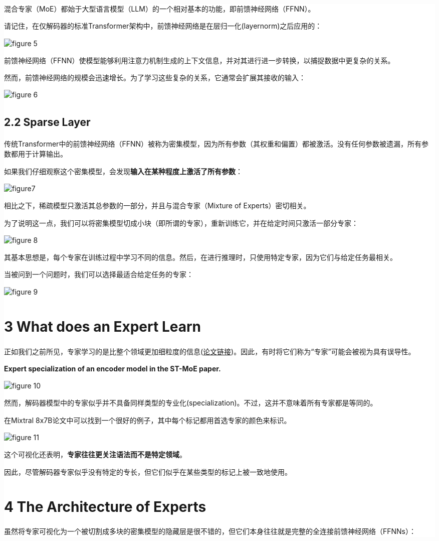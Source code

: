 混合专家（MoE）都始于大型语言模型（LLM）的一个相对基本的功能，即前馈神经网络（FFNN）。

请记住，在仅解码器的标准Transformer架构中，前馈神经网络是在层归一化(layernorm)之后应用的：<br>

![figure 5](https://substackcdn.com/image/fetch/w_1456,c_limit,f_webp,q_auto:good,fl_progressive:steep/https%3A%2F%2Fsubstack-post-media.s3.amazonaws.com%2Fpublic%2Fimages%2Fd4729d2a-a51a-4224-93fe-c5674b9b38eb_1460x800.png)

前馈神经网络（FFNN）使模型能够利用注意力机制生成的上下文信息，并对其进行进一步转换，以捕捉数据中更复杂的关系。

然而，前馈神经网络的规模会迅速增长。为了学习这些复杂的关系，它通常会扩展其接收的输入：


![figure 6](https://substackcdn.com/image/fetch/w_1456,c_limit,f_webp,q_auto:good,fl_progressive:steep/https%3A%2F%2Fsubstack-post-media.s3.amazonaws.com%2Fpublic%2Fimages%2F091ec102-45f0-4456-9e0a-7218a49e01df_1460x732.png)

## 2.2 Sparse Layer
传统Transformer中的前馈神经网络（FFNN）被称为密集模型，因为所有参数（其权重和偏置）都被激活。没有任何参数被遗漏，所有参数都用于计算输出。<br>

如果我们仔细观察这个密集模型，会发现**输入在某种程度上激活了所有参数**：<br>

![figure7](https://substackcdn.com/image/fetch/w_1456,c_limit,f_webp,q_auto:good,fl_progressive:steep/https%3A%2F%2Fsubstack-post-media.s3.amazonaws.com%2Fpublic%2Fimages%2F101e8ddc-9aa7-4e24-92fc-78d25da73399_880x656.png)


相比之下，稀疏模型只激活其总参数的一部分，并且与混合专家（Mixture of Experts）密切相关。

为了说明这一点，我们可以将密集模型切成小块（即所谓的专家），重新训练它，并在给定时间只激活一部分专家：<br>

![figure 8](https://substackcdn.com/image/fetch/w_1456,c_limit,f_webp,q_auto:good,fl_progressive:steep/https%3A%2F%2Fsubstack-post-media.s3.amazonaws.com%2Fpublic%2Fimages%2Fcc4eeaf8-166b-419f-896c-463498af5692_880x656.png)

其基本思想是，每个专家在训练过程中学习不同的信息。然后，在进行推理时，只使用特定专家，因为它们与给定任务最相关。

当被问到一个问题时，我们可以选择最适合给定任务的专家：<br>

![figure 9](https://substackcdn.com/image/fetch/w_1456,c_limit,f_webp,q_auto:good,fl_progressive:steep/https%3A%2F%2Fsubstack-post-media.s3.amazonaws.com%2Fpublic%2Fimages%2Fce63e5cc-9b82-45b4-b3dc-9db0cac47da3_880x748.png)

# 3 What does an Expert Learn
正如我们之前所见，专家学习的是比整个领域更加细粒度的信息([论文链接](https://arxiv.org/pdf/2202.08906))。因此，有时将它们称为“专家”可能会被视为具有误导性。<br>

**Expert specialization of an encoder model in the ST-MoE paper.** <br>

![figure 10](https://substackcdn.com/image/fetch/w_1456,c_limit,f_webp,q_auto:good,fl_progressive:steep/https%3A%2F%2Fsubstack-post-media.s3.amazonaws.com%2Fpublic%2Fimages%2F04123f9e-b798-4712-bcfb-70a26438f3b9_2240x1588.png)


然而，解码器模型中的专家似乎并不具备同样类型的专业化(specialization)。不过，这并不意味着所有专家都是等同的。

在Mixtral 8x7B论文中可以找到一个很好的例子，其中每个标记都用首选专家的颜色来标识。

![figure 11](https://substackcdn.com/image/fetch/w_1456,c_limit,f_webp,q_auto:good,fl_progressive:steep/https%3A%2F%2Fsubstack-post-media.s3.amazonaws.com%2Fpublic%2Fimages%2Fd03e32b4-5830-4d98-8514-0c1a28127ed9_1028x420.png)

这个可视化还表明，**专家往往更关注语法而不是特定领域**。<br>

因此，尽管解码器专家似乎没有特定的专长，但它们似乎在某些类型的标记上被一致地使用。

# 4 The Architecture of Experts
虽然将专家可视化为一个被切割成多块的密集模型的隐藏层是很不错的，但它们本身往往就是完整的全连接前馈神经网络（FFNNs）：<br>
